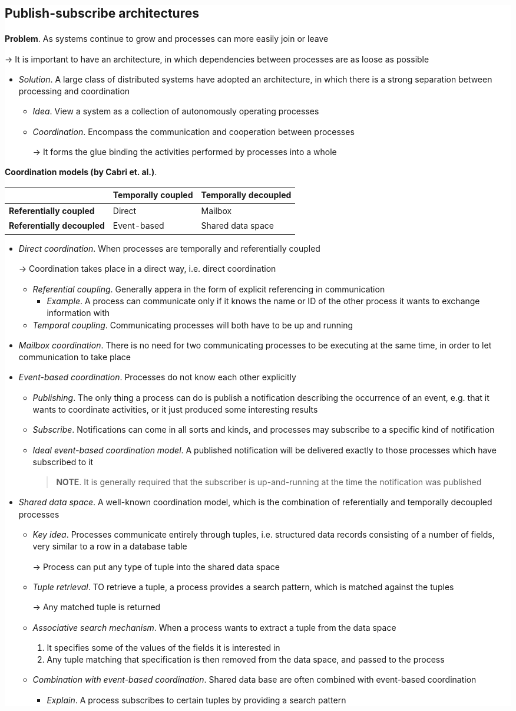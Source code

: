 ## Publish-subscribe architectures
**Problem**. As systems continue to grow and processes can more easily join or leave

$\to$ It is important to have an architecture, in which dependencies between processes are as loose as possible
* *Solution*. A large class of distributed systems have adopted an architecture, in which there is a strong separation between processing and coordination
    * *Idea*. View a system as a collection of autonomously operating processes
    * *Coordination*. Encompass the communication and cooperation between processes

        $\to$ It forms the glue binding the activities performed by processes into a whole

**Coordination models (by Cabri et. al.)**.

| | Temporally coupled | Temporally decoupled |
| --- | --- | --- |
| **Referentially coupled** | Direct | Mailbox |
| **Referentially decoupled** | Event-based | Shared data space |

* *Direct coordination*. When processes are temporally and referentially coupled

    $\to$ Coordination takes place in a direct way, i.e. direct coordination
    * *Referential coupling*. Generally appera in the form of explicit referencing in communication
        * *Example*. A process can communicate only if it knows the name or ID of the other process it wants to exchange information with
    * *Temporal coupling*. Communicating processes will both have to be up and running
* *Mailbox coordination*. There is no need for two communicating processes to be executing at the same time, in order to let communication to take place
* *Event-based coordination*. Processes do not know each other explicitly
    * *Publishing*. The only thing a process can do is publish a notification describing the occurrence of an event, e.g. that it wants to coordinate activities, or it just produced some interesting results
    * *Subscribe*. Notifications can come in all sorts and kinds, and processes may subscribe to a specific kind of notification
    * *Ideal event-based coordination model*. A published notification will be delivered exactly to those processes which have subscribed to it

        >**NOTE**. It is generally required that the subscriber is up-and-running at the time the notification was published
* *Shared data space*. A well-known coordination model, which is the combination of referentially and temporally decoupled processes
    * *Key idea*. Processes communicate entirely through tuples, i.e. structured data records consisting of a number of fields, very similar to a row in a database table

        $\to$ Process can put any type of tuple into the shared data space
    * *Tuple retrieval*. TO retrieve a tuple, a process provides a search pattern, which is matched against the tuples

        $\to$ Any matched tuple is returned
    * *Associative search mechanism*. When a process wants to extract a tuple from the data space
        1. It specifies some of the values of the fields it is interested in
        2. Any tuple matching that specification is then removed from the data space, and passed to the process
    * *Combination with event-based coordination*. Shared data base are often combined with event-based coordination
        * *Explain*. A process subscribes to certain tuples by providing a search pattern
